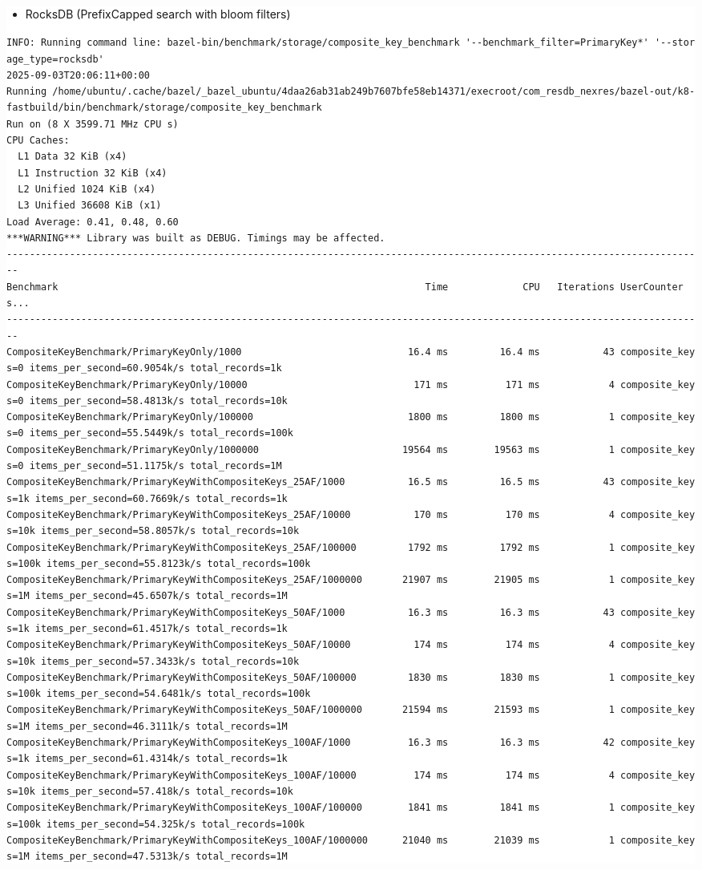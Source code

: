 - RocksDB (PrefixCapped search with bloom filters)
```
INFO: Running command line: bazel-bin/benchmark/storage/composite_key_benchmark '--benchmark_filter=PrimaryKey*' '--storage_type=rocksdb'
2025-09-03T20:06:11+00:00
Running /home/ubuntu/.cache/bazel/_bazel_ubuntu/4daa26ab31ab249b7607bfe58eb14371/execroot/com_resdb_nexres/bazel-out/k8-fastbuild/bin/benchmark/storage/composite_key_benchmark
Run on (8 X 3599.71 MHz CPU s)
CPU Caches:
  L1 Data 32 KiB (x4)
  L1 Instruction 32 KiB (x4)
  L2 Unified 1024 KiB (x4)
  L3 Unified 36608 KiB (x1)
Load Average: 0.41, 0.48, 0.60
***WARNING*** Library was built as DEBUG. Timings may be affected.
--------------------------------------------------------------------------------------------------------------------------
Benchmark                                                                Time             CPU   Iterations UserCounters...
--------------------------------------------------------------------------------------------------------------------------
CompositeKeyBenchmark/PrimaryKeyOnly/1000                             16.4 ms         16.4 ms           43 composite_keys=0 items_per_second=60.9054k/s total_records=1k
CompositeKeyBenchmark/PrimaryKeyOnly/10000                             171 ms          171 ms            4 composite_keys=0 items_per_second=58.4813k/s total_records=10k
CompositeKeyBenchmark/PrimaryKeyOnly/100000                           1800 ms         1800 ms            1 composite_keys=0 items_per_second=55.5449k/s total_records=100k
CompositeKeyBenchmark/PrimaryKeyOnly/1000000                         19564 ms        19563 ms            1 composite_keys=0 items_per_second=51.1175k/s total_records=1M
CompositeKeyBenchmark/PrimaryKeyWithCompositeKeys_25AF/1000           16.5 ms         16.5 ms           43 composite_keys=1k items_per_second=60.7669k/s total_records=1k
CompositeKeyBenchmark/PrimaryKeyWithCompositeKeys_25AF/10000           170 ms          170 ms            4 composite_keys=10k items_per_second=58.8057k/s total_records=10k
CompositeKeyBenchmark/PrimaryKeyWithCompositeKeys_25AF/100000         1792 ms         1792 ms            1 composite_keys=100k items_per_second=55.8123k/s total_records=100k
CompositeKeyBenchmark/PrimaryKeyWithCompositeKeys_25AF/1000000       21907 ms        21905 ms            1 composite_keys=1M items_per_second=45.6507k/s total_records=1M
CompositeKeyBenchmark/PrimaryKeyWithCompositeKeys_50AF/1000           16.3 ms         16.3 ms           43 composite_keys=1k items_per_second=61.4517k/s total_records=1k
CompositeKeyBenchmark/PrimaryKeyWithCompositeKeys_50AF/10000           174 ms          174 ms            4 composite_keys=10k items_per_second=57.3433k/s total_records=10k
CompositeKeyBenchmark/PrimaryKeyWithCompositeKeys_50AF/100000         1830 ms         1830 ms            1 composite_keys=100k items_per_second=54.6481k/s total_records=100k
CompositeKeyBenchmark/PrimaryKeyWithCompositeKeys_50AF/1000000       21594 ms        21593 ms            1 composite_keys=1M items_per_second=46.3111k/s total_records=1M
CompositeKeyBenchmark/PrimaryKeyWithCompositeKeys_100AF/1000          16.3 ms         16.3 ms           42 composite_keys=1k items_per_second=61.4314k/s total_records=1k
CompositeKeyBenchmark/PrimaryKeyWithCompositeKeys_100AF/10000          174 ms          174 ms            4 composite_keys=10k items_per_second=57.418k/s total_records=10k
CompositeKeyBenchmark/PrimaryKeyWithCompositeKeys_100AF/100000        1841 ms         1841 ms            1 composite_keys=100k items_per_second=54.325k/s total_records=100k
CompositeKeyBenchmark/PrimaryKeyWithCompositeKeys_100AF/1000000      21040 ms        21039 ms            1 composite_keys=1M items_per_second=47.5313k/s total_records=1M
```
